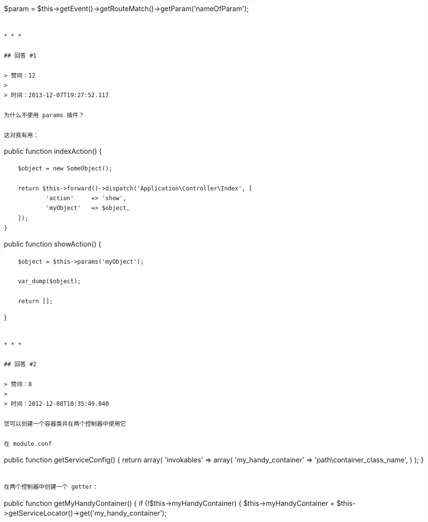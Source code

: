 ```
```
$param = $this->getEvent()->getRouteMatch()->getParam('nameOfParam'); 
```

* * *

## 回答 #1

> 赞同：12
> 
> 时间：2013-12-07T19:27:52.117

为什么不使用 params 插件？

这对我有用：

```
public function indexAction() {

        $object = new SomeObject();

        return $this->forward()->dispatch('Application\Controller\Index', [
                'action'     => 'show',
                'myObject'   => $object,
        ]);
    }

public function showAction() {

        $object = $this->params('myObject');

        var_dump($object);

        return [];
} 
```

* * *

## 回答 #2

> 赞同：8
> 
> 时间：2012-12-08T10:35:49.040

您可以创建一个容器类并在两个控制器中使用它

在 module.conf

```
public function getServiceConfig()
{
    return array(
        'invokables' => array(
            'my_handy_container'        => 'path\container_class_name',
        )
    );
} 
```

在两个控制器中创建一个 getter：

```
public function getMyHandyContainer()
{
    if (!$this->myHandyContainer) {
        $this->myHandyContainer = $this->getServiceLocator()->get('my_handy_container');